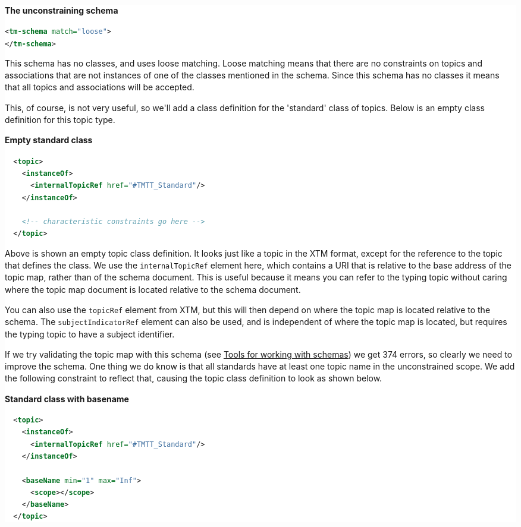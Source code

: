 **The unconstraining schema**

````xml
<tm-schema match="loose">
</tm-schema>
````

This schema has no classes, and uses loose matching. Loose matching means that there are no
constraints on topics and associations that are not instances of one of the classes mentioned in the
schema. Since this schema has no classes it means that all topics and associations will be
accepted.

This, of course, is not very useful, so we'll add a class definition for the 'standard' class of
topics. Below is an empty class definition for this topic type.

**Empty standard class**

````xml
  <topic>
    <instanceOf>
      <internalTopicRef href="#TMTT_Standard"/>
    </instanceOf>

    <!-- characteristic constraints go here -->
  </topic>
````

Above is shown an empty topic class definition. It looks just like a topic in the XTM format, except
for the reference to the topic that defines the class. We use the `internalTopicRef` element here,
which contains a URI that is relative to the base address of the topic map, rather than of the
schema document. This is useful because it means you can refer to the typing topic without caring
where the topic map document is located relative to the schema document.

You can also use the `topicRef` element from XTM, but this will then depend on where the topic map
is located relative to the schema. The `subjectIndicatorRef` element can also be used, and is
independent of where the topic map is located, but requires the typing topic to have a subject
identifier.

If we try validating the topic map with this schema (see [Tools for working with
schemas](#tools-for-working-with-schemas)) we get 374 errors, so clearly we need to improve the
schema. One thing we do know is that all standards have at least one topic name in the unconstrained
scope. We add the following constraint to reflect that, causing the topic class definition to look
as shown below.

**Standard class with basename**

````xml
  <topic>
    <instanceOf>
      <internalTopicRef href="#TMTT_Standard"/>
    </instanceOf>

    <baseName min="1" max="Inf">
      <scope></scope>
    </baseName>
  </topic>
````
